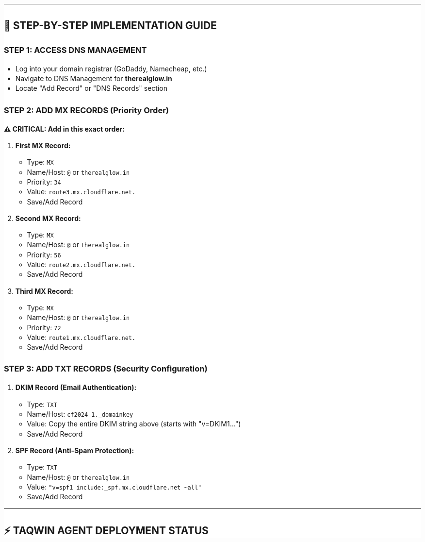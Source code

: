 ```dns
```

---

## 🎯 **STEP-BY-STEP IMPLEMENTATION GUIDE**

### **STEP 1: ACCESS DNS MANAGEMENT**
- Log into your domain registrar (GoDaddy, Namecheap, etc.)
- Navigate to DNS Management for **therealglow.in**
- Locate "Add Record" or "DNS Records" section

### **STEP 2: ADD MX RECORDS (Priority Order)**
**⚠️ CRITICAL: Add in this exact order:**

1. **First MX Record:**
   - Type: `MX`
   - Name/Host: `@` or `therealglow.in`
   - Priority: `34`
   - Value: `route3.mx.cloudflare.net.`
   - Save/Add Record

2. **Second MX Record:**
   - Type: `MX`
   - Name/Host: `@` or `therealglow.in`
   - Priority: `56`
   - Value: `route2.mx.cloudflare.net.`
   - Save/Add Record

3. **Third MX Record:**
   - Type: `MX`
   - Name/Host: `@` or `therealglow.in`
   - Priority: `72`
   - Value: `route1.mx.cloudflare.net.`
   - Save/Add Record

### **STEP 3: ADD TXT RECORDS (Security Configuration)**

1. **DKIM Record (Email Authentication):**
   - Type: `TXT`
   - Name/Host: `cf2024-1._domainkey`
   - Value: Copy the entire DKIM string above (starts with "v=DKIM1...")
   - Save/Add Record

2. **SPF Record (Anti-Spam Protection):**
   - Type: `TXT`
   - Name/Host: `@` or `therealglow.in`
   - Value: `"v=spf1 include:_spf.mx.cloudflare.net ~all"`
   - Save/Add Record

---

## ⚡ **TAQWIN AGENT DEPLOYMENT STATUS**
